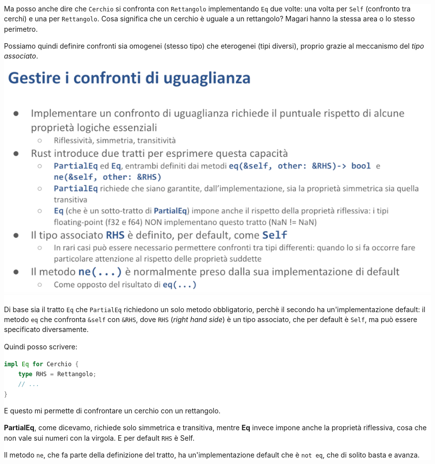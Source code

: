 Ma posso anche dire che `Cerchio` si confronta con `Rettangolo` implementando `Eq` due volte: una volta per `Self` (confronto tra cerchi) e una per `Rettangolo`. Cosa significa che un cerchio è uguale a un rettangolo? Magari hanno la stessa area o lo stesso perimetro. 

Possiamo quindi definire confronti sia omogenei (stesso tipo) che eterogenei (tipi diversi), proprio grazie al meccanismo del *tipo associato*.

![image.png](images/polimorfismo/image%2028.png)

Di base sia il tratto `Eq` che `PartialEq` richiedono un solo metodo obbligatorio, perchè il secondo ha un'implementazione default: il metodo `eq` che confronta `&self` con `&RHS`, dove `RHS` (*right hand side*) è un tipo associato, che per default è `Self`, ma può essere specificato diversamente. 

Quindi posso scrivere:

```rust
impl Eq for Cerchio {
    type RHS = Rettangolo;
    // ...
}

```

E questo mi permette di confrontare un cerchio con un rettangolo.

**PartialEq**, come dicevamo, richiede solo simmetrica e transitiva, mentre **Eq** invece impone anche la proprietà riflessiva, cosa che non vale sui numeri con la virgola. E per default `RHS` è Self. 

Il metodo `ne`, che fa parte della definizione del tratto, ha un'implementazione default che è `not eq`, che di solito basta e avanza.
